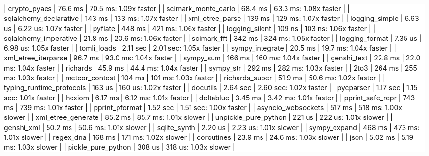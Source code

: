 | crypto_pyaes               | 76.6 ms                                                | 70.5 ms: 1.09x faster                                                  |
| scimark_monte_carlo        | 68.4 ms                                                | 63.3 ms: 1.08x faster                                                  |
| sqlalchemy_declarative     | 143 ms                                                 | 133 ms: 1.07x faster                                                   |
| xml_etree_parse            | 139 ms                                                 | 129 ms: 1.07x faster                                                   |
| logging_simple             | 6.63 us                                                | 6.22 us: 1.07x faster                                                  |
| pyflate                    | 448 ms                                                 | 421 ms: 1.06x faster                                                   |
| logging_silent             | 109 ns                                                 | 103 ns: 1.06x faster                                                   |
| sqlalchemy_imperative      | 21.8 ms                                                | 20.6 ms: 1.06x faster                                                  |
| scimark_fft                | 342 ms                                                 | 324 ms: 1.05x faster                                                   |
| logging_format             | 7.35 us                                                | 6.98 us: 1.05x faster                                                  |
| tomli_loads                | 2.11 sec                                               | 2.01 sec: 1.05x faster                                                 |
| sympy_integrate            | 20.5 ms                                                | 19.7 ms: 1.04x faster                                                  |
| xml_etree_iterparse        | 96.7 ms                                                | 93.0 ms: 1.04x faster                                                  |
| sympy_sum                  | 166 ms                                                 | 160 ms: 1.04x faster                                                   |
| genshi_text                | 22.8 ms                                                | 22.0 ms: 1.04x faster                                                  |
| richards                   | 45.9 ms                                                | 44.4 ms: 1.04x faster                                                  |
| sympy_str                  | 292 ms                                                 | 282 ms: 1.03x faster                                                   |
| 2to3                       | 264 ms                                                 | 255 ms: 1.03x faster                                                   |
| meteor_contest             | 104 ms                                                 | 101 ms: 1.03x faster                                                   |
| richards_super             | 51.9 ms                                                | 50.6 ms: 1.02x faster                                                  |
| typing_runtime_protocols   | 163 us                                                 | 160 us: 1.02x faster                                                   |
| docutils                   | 2.64 sec                                               | 2.60 sec: 1.02x faster                                                 |
| pycparser                  | 1.17 sec                                               | 1.15 sec: 1.01x faster                                                 |
| hexiom                     | 6.17 ms                                                | 6.12 ms: 1.01x faster                                                  |
| deltablue                  | 3.45 ms                                                | 3.42 ms: 1.01x faster                                                  |
| pprint_safe_repr           | 743 ms                                                 | 739 ms: 1.01x faster                                                   |
| pprint_pformat             | 1.52 sec                                               | 1.51 sec: 1.00x faster                                                 |
| asyncio_websockets         | 517 ms                                                 | 518 ms: 1.00x slower                                                   |
| xml_etree_generate         | 85.2 ms                                                | 85.7 ms: 1.01x slower                                                  |
| unpickle_pure_python       | 221 us                                                 | 222 us: 1.01x slower                                                   |
| genshi_xml                 | 50.2 ms                                                | 50.6 ms: 1.01x slower                                                  |
| sqlite_synth               | 2.20 us                                                | 2.23 us: 1.01x slower                                                  |
| sympy_expand               | 468 ms                                                 | 473 ms: 1.01x slower                                                   |
| regex_dna                  | 168 ms                                                 | 171 ms: 1.02x slower                                                   |
| coroutines                 | 23.9 ms                                                | 24.6 ms: 1.03x slower                                                  |
| json                       | 5.02 ms                                                | 5.19 ms: 1.03x slower                                                  |
| pickle_pure_python         | 308 us                                                 | 318 us: 1.03x slower                                                   |